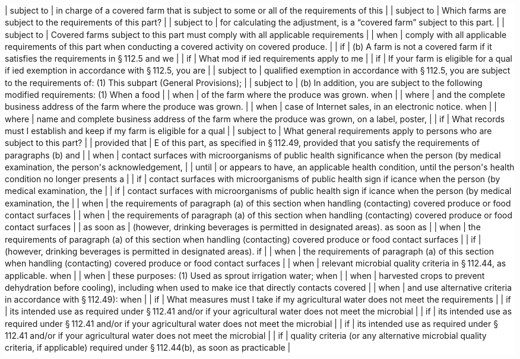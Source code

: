 | subject to    | in charge of a covered farm that is subject to some or all of the requirements of this                                                         |
| subject to    | Which farms are  subject to  the requirements of this part?                                                                                    |
| subject to    | for calculating the adjustment, is a &#8220;covered farm&#8221; subject to  this part.                                                         |
| subject to    | Covered farms  subject to this part must comply with all applicable requirements                                                               |
| when          | comply with all applicable requirements of this part when  conducting a covered activity on covered produce.                                   |
| if            | (b) A farm is not a covered farm  if it satisfies the requirements in &#167;&#8201;112.5 and we                                                |
| if            | What mod if ied requirements apply to me                                                                                                       |
| if            | If your farm is eligible for a qual if ied exemption in accordance with &#167;&#8201;112.5, you are                                            |
| subject to    | qualified exemption in accordance with &#167;&#8201;112.5, you are subject to the requirements of: (1) This subpart (General Provisions);      |
| subject to    | (b) In addition, you are  subject to the following modified requirements: (1) When a food                                                      |
| when          | of the farm where the produce was grown. when                                                                                                  |
| where         | and the complete business address of the farm where  the produce was grown.                                                                    |
| when          | case of Internet sales, in an electronic notice. when                                                                                          |
| where         | name and complete business address of the farm where the produce was grown, on a label, poster,                                                |
| if            | What records must I establish and keep  if  my farm is eligible for a qual                                                                     |
| subject to    | What general requirements apply to persons who are  subject to  this part?                                                                     |
| provided that | E of this part, as specified in &#167;&#8201;112.49, provided that you satisfy the requirements of paragraphs (b) and                          |
| when          | contact surfaces with microorganisms of public health significance when the person (by medical examination, the person's acknowledgement,      |
| until         | or appears to have, an applicable health condition, until the person's health condition no longer presents a                                   |
| if            | contact surfaces with microorganisms of public health sign if icance when the person (by medical examination, the                              |
| if            | contact surfaces with microorganisms of public health sign if icance when the person (by medical examination, the                              |
| when          | the requirements of paragraph (a) of this section when handling (contacting) covered produce or food contact surfaces                          |
| when          | the requirements of paragraph (a) of this section when handling (contacting) covered produce or food contact surfaces                          |
| as soon as    | (however, drinking beverages is permitted in designated areas). as soon as                                                                     |
| when          | the requirements of paragraph (a) of this section when handling (contacting) covered produce or food contact surfaces                          |
| if            | (however, drinking beverages is permitted in designated areas). if                                                                             |
| when          | the requirements of paragraph (a) of this section when handling (contacting) covered produce or food contact surfaces                          |
| when          | relevant microbial quality criteria in &#167;&#8201;112.44, as applicable. when                                                                |
| when          | these purposes: (1) Used as sprout irrigation water; when                                                                                      |
| when          | harvested crops to prevent dehydration before cooling), including when used to make ice that directly contacts covered                         |
| when          | and use alternative criteria in accordance with &#167;&#8201;112.49): when                                                                     |
| if            | What measures must I take  if my agricultural water does not meet the requirements                                                             |
| if            | its intended use as required under &#167;&#8201;112.41 and/or if your agricultural water does not meet the microbial                           |
| if            | its intended use as required under &#167;&#8201;112.41 and/or if your agricultural water does not meet the microbial                           |
| if            | its intended use as required under &#167;&#8201;112.41 and/or if your agricultural water does not meet the microbial                           |
| if            | quality criteria (or any alternative microbial quality criteria, if applicable) required under &#167;&#8201;112.44(b), as soon as practicable  |